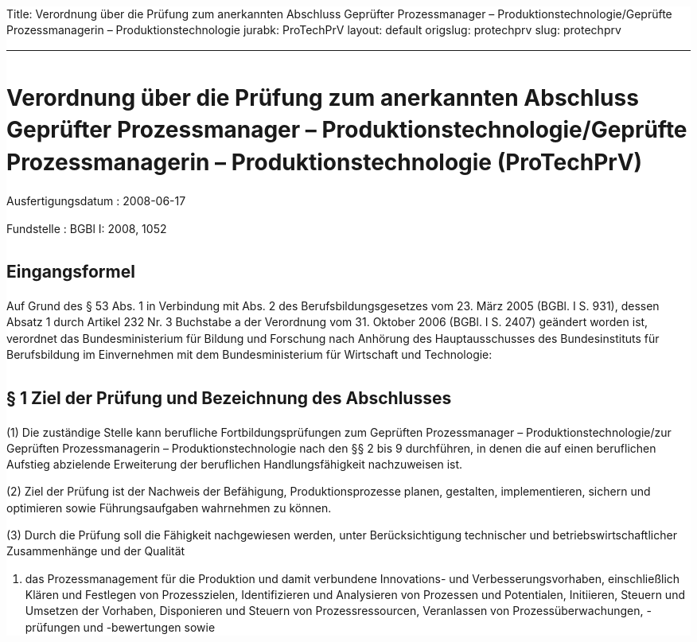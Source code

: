 Title: Verordnung über die Prüfung zum anerkannten Abschluss Geprüfter Prozessmanager
  – Produktionstechnologie/Geprüfte Prozessmanagerin – Produktionstechnologie
jurabk: ProTechPrV
layout: default
origslug: protechprv
slug: protechprv

---

# Verordnung über die Prüfung zum anerkannten Abschluss Geprüfter Prozessmanager – Produktionstechnologie/Geprüfte Prozessmanagerin – Produktionstechnologie (ProTechPrV)

Ausfertigungsdatum
:   2008-06-17

Fundstelle
:   BGBl I: 2008, 1052


## Eingangsformel

Auf Grund des § 53 Abs. 1 in Verbindung mit Abs. 2 des
Berufsbildungsgesetzes vom 23. März 2005 (BGBl. I S. 931), dessen
Absatz 1 durch Artikel 232 Nr. 3 Buchstabe a der Verordnung vom 31.
Oktober 2006 (BGBl. I S. 2407) geändert worden ist, verordnet das
Bundesministerium für Bildung und Forschung nach Anhörung des
Hauptausschusses des Bundesinstituts für Berufsbildung im Einvernehmen
mit dem Bundesministerium für Wirtschaft und Technologie:


## § 1 Ziel der Prüfung und Bezeichnung des Abschlusses

(1) Die zuständige Stelle kann berufliche Fortbildungsprüfungen zum
Geprüften Prozessmanager – Produktionstechnologie/zur Geprüften
Prozessmanagerin – Produktionstechnologie nach den §§ 2 bis 9
durchführen, in denen die auf einen beruflichen Aufstieg abzielende
Erweiterung der beruflichen Handlungsfähigkeit nachzuweisen ist.

(2) Ziel der Prüfung ist der Nachweis der Befähigung,
Produktionsprozesse planen, gestalten, implementieren, sichern und
optimieren sowie Führungsaufgaben wahrnehmen zu können.

(3) Durch die Prüfung soll die Fähigkeit nachgewiesen werden, unter
Berücksichtigung technischer und betriebswirtschaftlicher
Zusammenhänge und der Qualität

1.  das Prozessmanagement für die Produktion und damit verbundene
    Innovations- und Verbesserungsvorhaben, einschließlich Klären und
    Festlegen von Prozesszielen, Identifizieren und Analysieren von
    Prozessen und Potentialen, Initiieren, Steuern und Umsetzen der
    Vorhaben, Disponieren und Steuern von Prozessressourcen, Veranlassen
    von Prozessüberwachungen, -prüfungen und -bewertungen sowie
